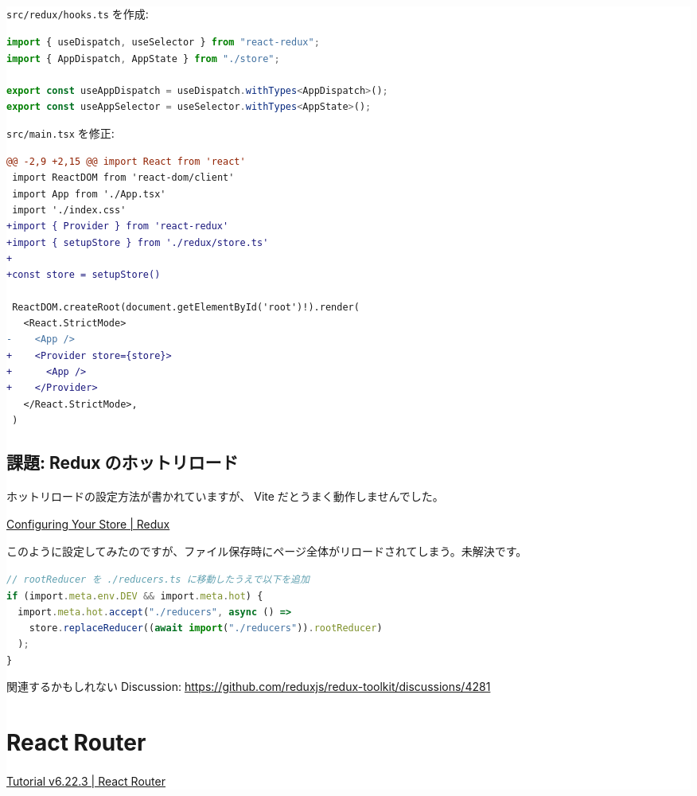 `src/redux/hooks.ts` を作成:

```ts
import { useDispatch, useSelector } from "react-redux";
import { AppDispatch, AppState } from "./store";

export const useAppDispatch = useDispatch.withTypes<AppDispatch>();
export const useAppSelector = useSelector.withTypes<AppState>();
```

`src/main.tsx` を修正:

```diff
@@ -2,9 +2,15 @@ import React from 'react'
 import ReactDOM from 'react-dom/client'
 import App from './App.tsx'
 import './index.css'
+import { Provider } from 'react-redux'
+import { setupStore } from './redux/store.ts'
+
+const store = setupStore()

 ReactDOM.createRoot(document.getElementById('root')!).render(
   <React.StrictMode>
-    <App />
+    <Provider store={store}>
+      <App />
+    </Provider>
   </React.StrictMode>,
 )
```

## 課題: Redux のホットリロード

ホットリロードの設定方法が書かれていますが、 Vite だとうまく動作しませんでした。

[Configuring Your Store | Redux](https://redux.js.org/usage/configuring-your-store#hot-reloading)

このように設定してみたのですが、ファイル保存時にページ全体がリロードされてしまう。未解決です。

```ts
// rootReducer を ./reducers.ts に移動したうえで以下を追加
if (import.meta.env.DEV && import.meta.hot) {
  import.meta.hot.accept("./reducers", async () =>
    store.replaceReducer((await import("./reducers")).rootReducer)
  );
}
```

関連するかもしれない Discussion: https://github.com/reduxjs/redux-toolkit/discussions/4281

# React Router

[Tutorial v6.22.3 | React Router](https://reactrouter.com/en/main/start/tutorial#setup)
